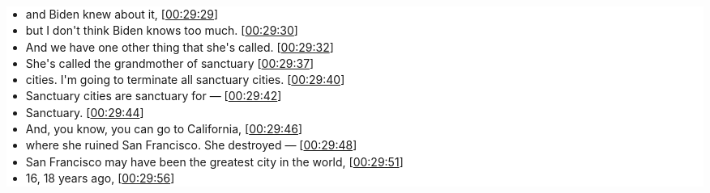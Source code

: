 *  and Biden knew about it, [[00:29:29](https://www.youtube.com/watch?v=Tn-vI9xveo0&t=1769.04s)]
*  but I don't think Biden knows too much. [[00:29:30](https://www.youtube.com/watch?v=Tn-vI9xveo0&t=1770.22s)]
*  And we have one other thing that she's called. [[00:29:32](https://www.youtube.com/watch?v=Tn-vI9xveo0&t=1772.22s)]
*  She's called the grandmother of sanctuary [[00:29:37](https://www.youtube.com/watch?v=Tn-vI9xveo0&t=1777.3s)]
*  cities. I'm going to terminate all sanctuary cities. [[00:29:40](https://www.youtube.com/watch?v=Tn-vI9xveo0&t=1780.18s)]
*  Sanctuary cities are sanctuary for — [[00:29:42](https://www.youtube.com/watch?v=Tn-vI9xveo0&t=1782.3799999999999s)]
*  Sanctuary. [[00:29:44](https://www.youtube.com/watch?v=Tn-vI9xveo0&t=1784.3s)]
*  And, you know, you can go to California, [[00:29:46](https://www.youtube.com/watch?v=Tn-vI9xveo0&t=1786.46s)]
*  where she ruined San Francisco. She destroyed — [[00:29:48](https://www.youtube.com/watch?v=Tn-vI9xveo0&t=1788.66s)]
*  San Francisco may have been the greatest city in the world, [[00:29:51](https://www.youtube.com/watch?v=Tn-vI9xveo0&t=1791.58s)]
*  16, 18 years ago, [[00:29:56](https://www.youtube.com/watch?v=Tn-vI9xveo0&t=1796.06s)]
